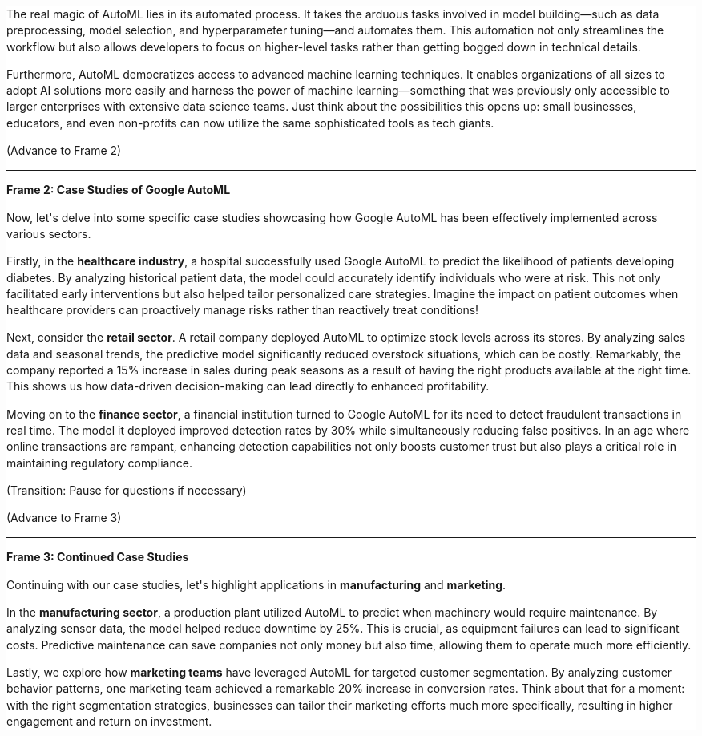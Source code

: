 The real magic of AutoML lies in its automated process. It takes the arduous tasks involved in model building—such as data preprocessing, model selection, and hyperparameter tuning—and automates them. This automation not only streamlines the workflow but also allows developers to focus on higher-level tasks rather than getting bogged down in technical details.

Furthermore, AutoML democratizes access to advanced machine learning techniques. It enables organizations of all sizes to adopt AI solutions more easily and harness the power of machine learning—something that was previously only accessible to larger enterprises with extensive data science teams. Just think about the possibilities this opens up: small businesses, educators, and even non-profits can now utilize the same sophisticated tools as tech giants.

(Advance to Frame 2)

---

**Frame 2: Case Studies of Google AutoML**

Now, let's delve into some specific case studies showcasing how Google AutoML has been effectively implemented across various sectors.

Firstly, in the **healthcare industry**, a hospital successfully used Google AutoML to predict the likelihood of patients developing diabetes. By analyzing historical patient data, the model could accurately identify individuals who were at risk. This not only facilitated early interventions but also helped tailor personalized care strategies. Imagine the impact on patient outcomes when healthcare providers can proactively manage risks rather than reactively treat conditions!

Next, consider the **retail sector**. A retail company deployed AutoML to optimize stock levels across its stores. By analyzing sales data and seasonal trends, the predictive model significantly reduced overstock situations, which can be costly. Remarkably, the company reported a 15% increase in sales during peak seasons as a result of having the right products available at the right time. This shows us how data-driven decision-making can lead directly to enhanced profitability.

Moving on to the **finance sector**, a financial institution turned to Google AutoML for its need to detect fraudulent transactions in real time. The model it deployed improved detection rates by 30% while simultaneously reducing false positives. In an age where online transactions are rampant, enhancing detection capabilities not only boosts customer trust but also plays a critical role in maintaining regulatory compliance. 

(Transition: Pause for questions if necessary)

(Advance to Frame 3)

---

**Frame 3: Continued Case Studies**

Continuing with our case studies, let's highlight applications in **manufacturing** and **marketing**. 

In the **manufacturing sector**, a production plant utilized AutoML to predict when machinery would require maintenance. By analyzing sensor data, the model helped reduce downtime by 25%. This is crucial, as equipment failures can lead to significant costs. Predictive maintenance can save companies not only money but also time, allowing them to operate much more efficiently.

Lastly, we explore how **marketing teams** have leveraged AutoML for targeted customer segmentation. By analyzing customer behavior patterns, one marketing team achieved a remarkable 20% increase in conversion rates. Think about that for a moment: with the right segmentation strategies, businesses can tailor their marketing efforts much more specifically, resulting in higher engagement and return on investment.
